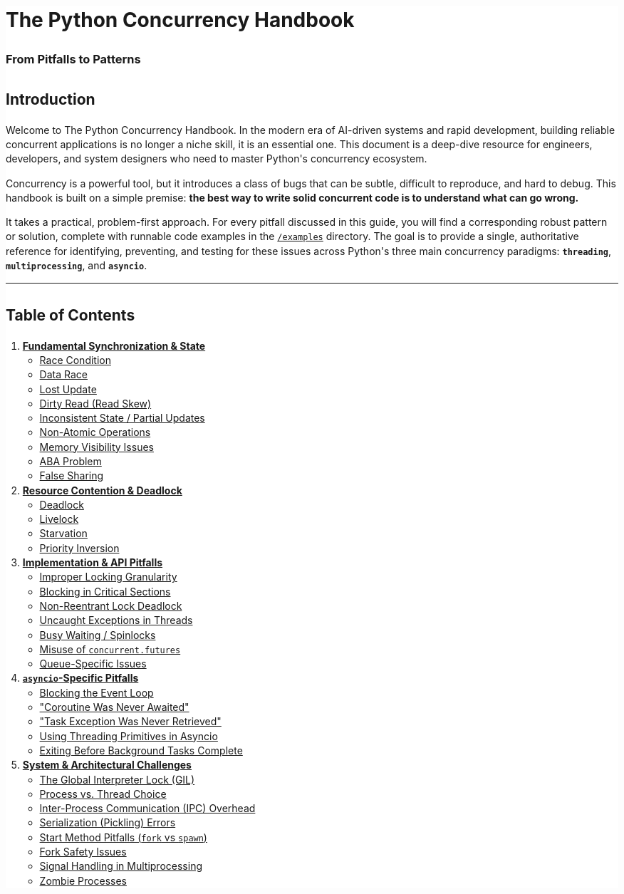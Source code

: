 # The Python Concurrency Handbook
### From Pitfalls to Patterns

## Introduction

Welcome to The Python Concurrency Handbook. In the modern era of AI-driven systems and rapid development, building reliable concurrent applications is no longer a niche skill, it is an essential one. This document is a deep-dive resource for engineers, developers, and system designers who need to master Python's concurrency ecosystem.

Concurrency is a powerful tool, but it introduces a class of bugs that can be subtle, difficult to reproduce, and hard to debug. This handbook is built on a simple premise: **the best way to write solid concurrent code is to understand what can go wrong.**

It takes a practical, problem-first approach. For every pitfall discussed in this guide, you will find a corresponding robust pattern or solution, complete with runnable code examples in the [`/examples`](./examples/) directory. The goal is to provide a single, authoritative reference for identifying, preventing, and testing for these issues across Python's three main concurrency paradigms: **`threading`**, **`multiprocessing`**, and **`asyncio`**.

---

## Table of Contents

1.  [**Fundamental Synchronization & State**](#1-fundamental-synchronization--state)
    *   [Race Condition](#11-race-condition)
    *   [Data Race](#12-data-race)
    *   [Lost Update](#13-lost-update)
    *   [Dirty Read (Read Skew)](#14-dirty-read-or-read-skew)
    *   [Inconsistent State / Partial Updates](#15-inconsistent-state--partial-updates)
    *   [Non-Atomic Operations](#16-non-atomic-operations)
    *   [Memory Visibility Issues](#17-memory-visibility-issues)
    *   [ABA Problem](#18-aba-problem)
    *   [False Sharing](#19-false-sharing)
2.  [**Resource Contention & Deadlock**](#2-resource-contention--deadlock)
    *   [Deadlock](#21-deadlock)
    *   [Livelock](#22-livelock)
    *   [Starvation](#23-starvation)
    *   [Priority Inversion](#24-priority-inversion)
3.  [**Implementation & API Pitfalls**](#3-implementation--api-pitfalls)
    *   [Improper Locking Granularity](#31-improper-locking-granularity)
    *   [Blocking in Critical Sections](#32-blocking-in-critical-sections)
    *   [Non-Reentrant Lock Deadlock](#33-non-reentrant-lock-deadlock)
    *   [Uncaught Exceptions in Threads](#34-uncaught-exceptions-in-threads)
    *   [Busy Waiting / Spinlocks](#35-busy-waiting--spinlocks)
    *   [Misuse of `concurrent.futures`](#36-misuse-of-concurrentfutures)
    *   [Queue-Specific Issues](#37-queue-specific-issues)
4.  [**`asyncio`-Specific Pitfalls**](#4-asyncio-specific-pitfalls)
    *   [Blocking the Event Loop](#41-blocking-the-event-loop)
    *   ["Coroutine Was Never Awaited"](#42-coroutine-was-never-awaited)
    *   ["Task Exception Was Never Retrieved"](#43-task-exception-was-never-retrieved)
    *   [Using Threading Primitives in Asyncio](#44-using-threading-primitives-in-asyncio)
    *   [Exiting Before Background Tasks Complete](#45-exiting-before-background-tasks-complete)
5.  [**System & Architectural Challenges**](#5-system--architectural-challenges)
    *   [The Global Interpreter Lock (GIL)](#51-the-global-interpreter-lock-gil)
    *   [Process vs. Thread Choice](#52-process-vs-thread-choice)
    *   [Inter-Process Communication (IPC) Overhead](#53-inter-process-communication-ipc-overhead)
    *   [Serialization (Pickling) Errors](#54-serialization-pickling-errors)
    *   [Start Method Pitfalls (`fork` vs `spawn`)](#55-start-method-pitfalls-fork-vs-spawn)
    *   [Fork Safety Issues](#56-fork-safety-issues)
    *   [Signal Handling in Multiprocessing](#57-signal-handling-in-multiprocessing)
    *   [Zombie Processes](#58-zombie-processes)